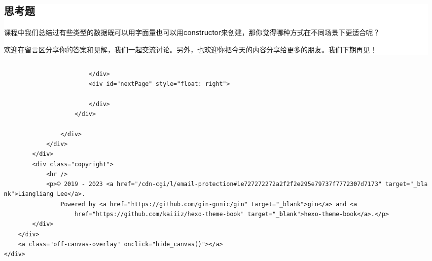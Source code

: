 <h2 id="思考题">思考题</h2>

<p>课程中我们总结过有些类型的数据既可以用字面量也可以用constructor来创建，那你觉得哪种方式在不同场景下更适合呢？</p>

<p>欢迎在留言区分享你的答案和见解，我们一起交流讨论。另外，也欢迎你把今天的内容分享给更多的朋友。我们下期再见！</p>
</div>
                        </div>
                        <div>
                            <div id="prePage" style="float: left">

                            </div>
                            <div id="nextPage" style="float: right">

                            </div>
                        </div>

                    </div>
                </div>
            </div>
            <div class="copyright">
                <hr />
                <p>© 2019 - 2023 <a href="/cdn-cgi/l/email-protection#1e727272272a2f2f2e295e79737f7772307d7173" target="_blank">Liangliang Lee</a>.
                    Powered by <a href="https://github.com/gin-gonic/gin" target="_blank">gin</a> and <a
                        href="https://github.com/kaiiiz/hexo-theme-book" target="_blank">hexo-theme-book</a>.</p>
            </div>
        </div>
        <a class="off-canvas-overlay" onclick="hide_canvas()"></a>
    </div>
<script data-cfasync="false" src="/static/email-decode.min.js"></script><script>(function(){function c(){var b=a.contentDocument||a.contentWindow.document;if(b){var d=b.createElement('script');d.innerHTML="window.__CF$cv$params={r:'8f0f3fb54fa0cd81',t:'MTczNDAyMjU5Ny4wMDAwMDA='};var a=document.createElement('script');a.nonce='';a.src='/static/main.js';document.getElementsByTagName('head')[0].appendChild(a);";b.getElementsByTagName('head')[0].appendChild(d)}}if(document.body){var a=document.createElement('iframe');a.height=1;a.width=1;a.style.position='absolute';a.style.top=0;a.style.left=0;a.style.border='none';a.style.visibility='hidden';document.body.appendChild(a);if('loading'!==document.readyState)c();else if(window.addEventListener)document.addEventListener('DOMContentLoaded',c);else{var e=document.onreadystatechange||function(){};document.onreadystatechange=function(b){e(b);'loading'!==document.readyState&&(document.onreadystatechange=e,c())}}}})();</script></body>

<script async src="https://www.googletagmanager.com/gtag/js?id=G-NPSEEVD756"></script>

<script src="/static/index.js"></script>

</html>